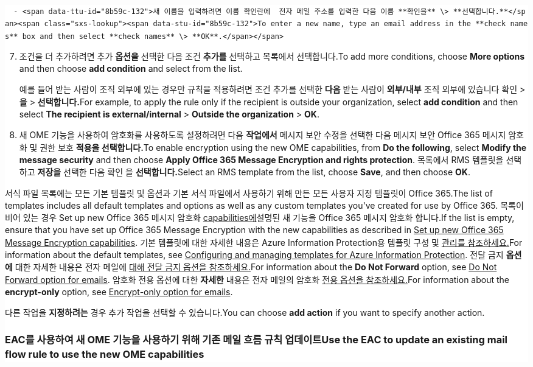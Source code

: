       - <span data-ttu-id="8b59c-132">새 이름을 입력하려면 이름 확인란에  전자 메일 주소를 입력한 다음 이름 **확인을** \> **선택합니다.**</span><span class="sxs-lookup"><span data-stu-id="8b59c-132">To enter a new name, type an email address in the **check names** box and then select **check names** \> **OK**.</span></span>

7. <span data-ttu-id="8b59c-133">조건을 더 추가하려면 추가 **옵션을** 선택한 다음 조건 **추가를** 선택하고 목록에서 선택합니다.</span><span class="sxs-lookup"><span data-stu-id="8b59c-133">To add more conditions, choose **More options** and then choose **add condition** and select from the list.</span></span>

   <span data-ttu-id="8b59c-134">예를 들어 받는 사람이 조직 외부에 있는 경우만 규칙을 적용하려면 조건 추가를 선택한 **다음** 받는 사람이 **외부/내부** 조직 외부에 있습니다 확인 \> **을** \> **선택합니다.**</span><span class="sxs-lookup"><span data-stu-id="8b59c-134">For example, to apply the rule only if the recipient is outside your organization, select **add condition** and then select **The recipient is external/internal** \> **Outside the organization** \> **OK**.</span></span>

8. <span data-ttu-id="8b59c-135">새 OME 기능을 사용하여 암호화를 사용하도록 설정하려면  다음 **작업에서** 메시지 보안 수정을 선택한 다음 메시지 보안 Office 365 메시지 암호화 및 권한 보호 **적용을 선택합니다.**</span><span class="sxs-lookup"><span data-stu-id="8b59c-135">To enable encryption using the new OME capabilities, from **Do the following**, select **Modify the message security** and then choose **Apply Office 365 Message Encryption and rights protection**.</span></span> <span data-ttu-id="8b59c-136">목록에서 RMS 템플릿을 선택하고 **저장을** 선택한 다음 확인 을 **선택합니다.**</span><span class="sxs-lookup"><span data-stu-id="8b59c-136">Select an RMS template from the list, choose **Save**, and then choose **OK**.</span></span>
  
  <span data-ttu-id="8b59c-137">서식 파일 목록에는 모든 기본 템플릿 및 옵션과 기본 서식 파일에서 사용하기 위해 만든 모든 사용자 지정 템플릿이 Office 365.</span><span class="sxs-lookup"><span data-stu-id="8b59c-137">The list of templates includes all default templates and options as well as any custom templates you've created for use by Office 365.</span></span> <span data-ttu-id="8b59c-138">목록이 비어 있는 경우 Set up new Office 365 메시지 암호화 [capabilities에](set-up-new-message-encryption-capabilities.md)설명된 새 기능을 Office 365 메시지 암호화 합니다.</span><span class="sxs-lookup"><span data-stu-id="8b59c-138">If the list is empty, ensure that you have set up Office 365 Message Encryption with the new capabilities as described in [Set up new Office 365 Message Encryption capabilities](set-up-new-message-encryption-capabilities.md).</span></span> <span data-ttu-id="8b59c-139">기본 템플릿에 대한 자세한 내용은 Azure Information Protection용 템플릿 구성 및 [관리를 참조하세요.](/information-protection/deploy-use/configure-policy-templates)</span><span class="sxs-lookup"><span data-stu-id="8b59c-139">For information about the default templates, see [Configuring and managing templates for Azure Information Protection](/information-protection/deploy-use/configure-policy-templates).</span></span> <span data-ttu-id="8b59c-140">전달 금지 **옵션에** 대한 자세한 내용은 전자 메일에 [대해 전달 금지 옵션을 참조하세요.](/information-protection/deploy-use/configure-usage-rights#do-not-forward-option-for-emails)</span><span class="sxs-lookup"><span data-stu-id="8b59c-140">For information about the **Do Not Forward** option, see [Do Not Forward option for emails](/information-protection/deploy-use/configure-usage-rights#do-not-forward-option-for-emails).</span></span> <span data-ttu-id="8b59c-141">암호화 전용 옵션에 대한 **자세한** 내용은 전자 메일의 암호화 [전용 옵션을 참조하세요.](/information-protection/deploy-use/configure-usage-rights#encrypt-only-option-for-emails)</span><span class="sxs-lookup"><span data-stu-id="8b59c-141">For information about the **encrypt-only** option, see [Encrypt-only option for emails](/information-protection/deploy-use/configure-usage-rights#encrypt-only-option-for-emails).</span></span>

  <span data-ttu-id="8b59c-142">다른 작업을 **지정하려는** 경우 추가 작업을 선택할 수 있습니다.</span><span class="sxs-lookup"><span data-stu-id="8b59c-142">You can choose **add action** if you want to specify another action.</span></span>

### <a name="use-the-eac-to-update-an-existing-mail-flow-rule-to-use-the-new-ome-capabilities"></a><span data-ttu-id="8b59c-143">EAC를 사용하여 새 OME 기능을 사용하기 위해 기존 메일 흐름 규칙 업데이트</span><span class="sxs-lookup"><span data-stu-id="8b59c-143">Use the EAC to update an existing mail flow rule to use the new OME capabilities</span></span>
